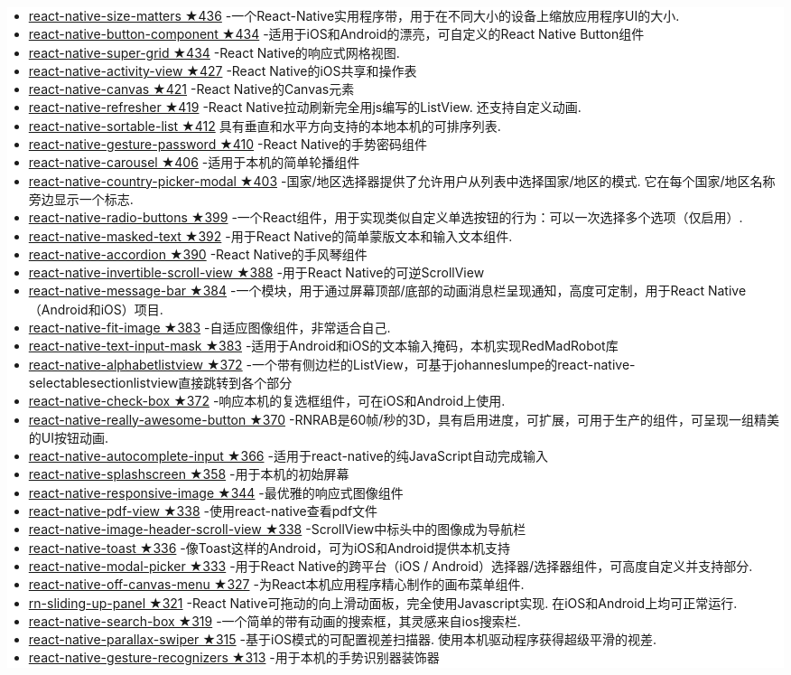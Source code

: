 * [react-native-size-matters ★436](https://github.com/nirsky/react-native-size-matters) -一个React-Native实用程序带，用于在不同大小的设备上缩放应用程序UI的大小.
* [react-native-button-component ★434](https://github.com/jacklam718/react-native-button-component) -适用于iOS和Android的漂亮，可自定义的React Native Button组件
* [react-native-super-grid ★434](https://github.com/saleel/react-native-super-grid) -React Native的响应式网格视图.
* [react-native-activity-view ★427](https://github.com/naoufal/react-native-activity-view) -React Native的iOS共享和操作表
* [react-native-canvas ★421](https://github.com/lwansbrough/react-native-canvas) -React Native的Canvas元素
* [react-native-refresher ★419](https://github.com/syrusakbary/react-native-refresher)  -React Native拉动刷新完全用js编写的ListView. 还支持自定义动画.
* [react-native-sortable-list ★412](https://github.com/gitim/react-native-sortable-list) 具有垂直和水平方向支持的本地本机的可排序列表.
* [react-native-gesture-password ★410](https://github.com/spikef/react-native-gesture-password) -React Native的手势密码组件
* [react-native-carousel ★406](https://github.com/nick/react-native-carousel) -适用于本机的简单轮播组件
* [react-native-country-picker-modal ★403](https://github.com/xcarpentier/react-native-country-picker-modal)  -国家/地区选择器提供了允许用户从列表中选择国家/地区的模式. 它在每个国家/地区名称旁边显示一个标志.
* [react-native-radio-buttons ★399](https://github.com/ArnaudRinquin/react-native-radio-buttons) -一个React组件，用于实现类似自定义单选按钮的行为：可以一次选择多个选项（仅启用）.
* [react-native-masked-text ★392](https://github.com/benhurott/react-native-masked-text) -用于React Native的简单蒙版文本和输入文本组件.
* [react-native-accordion ★390](https://github.com/naoufal/react-native-accordion) -React Native的手风琴组件
* [react-native-invertible-scroll-view ★388](https://github.com/exponentjs/react-native-invertible-scroll-view) -用于React Native的可逆ScrollView
* [react-native-message-bar ★384](https://github.com/KBLNY/react-native-message-bar) -一个模块，用于通过屏幕顶部/底部的动画消息栏呈现通知，高度可定制，用于React Native（Android和iOS）项目.
* [react-native-fit-image ★383](https://github.com/huiseoul/react-native-fit-image) -自适应图像组件，非常适合自己.
* [react-native-text-input-mask ★383](https://github.com/ivanzotov/react-native-text-input-mask) -适用于Android和iOS的文本输入掩码，本机实现RedMadRobot库
* [react-native-alphabetlistview ★372](https://github.com/sunnylqm/react-native-alphabetlistview) -一个带有侧边栏的ListView，可基于johanneslumpe的react-native-selectablesectionlistview直接跳转到各个部分
* [react-native-check-box ★372](https://github.com/crazycodeboy/react-native-check-box) -响应本机的复选框组件，可在iOS和Android上使用.
* [react-native-really-awesome-button ★370](https://github.com/rcaferati/react-native-really-awesome-button) -RNRAB是60帧/秒的3D，具有启用进度，可扩展，可用于生产的组件，可呈现一组精美的UI按钮动画.
* [react-native-autocomplete-input ★366](https://github.com/l-urence/react-native-autocomplete-input) -适用于react-native的纯JavaScript自动完成输入
* [react-native-splashscreen ★358](https://github.com/remobile/react-native-splashscreen) -用于本机的初始屏幕
* [react-native-responsive-image ★344](https://github.com/Dharmoslap/react-native-responsive-image) -最优雅的响应式图像组件
* [react-native-pdf-view ★338](https://github.com/cnjon/react-native-pdf-view) -使用react-native查看pdf文件
* [react-native-image-header-scroll-view ★338](https://github.com/bamlab/react-native-image-header-scroll-view) -ScrollView中标头中的图像成为导航栏
* [react-native-toast ★336](https://github.com/remobile/react-native-toast) -像Toast这样的Android，可为iOS和Android提供本机支持
* [react-native-modal-picker ★333](https://github.com/d-a-n/react-native-modal-picker) -用于React Native的跨平台（iOS / Android）选择器/选择器组件，可高度自定义并支持部分.
* [react-native-off-canvas-menu ★327](https://github.com/shoumma/react-native-off-canvas-menu) -为React本机应用程序精心制作的画布菜单组件.
* [rn-sliding-up-panel ★321](https://github.com/octopitus/rn-sliding-up-panel)  -React Native可拖动的向上滑动面板，完全使用Javascript实现. 在iOS和Android上均可正常运行.
* [react-native-search-box ★319](https://github.com/crabstudio/react-native-search-box) -一个简单的带有动画的搜索框，其灵感来自ios搜索栏.
* [react-native-parallax-swiper ★315](https://github.com/zachgibson/react-native-parallax-swiper)  -基于iOS模式的可配置视差扫描器. 使用本机驱动程序获得超级平滑的视差.
* [react-native-gesture-recognizers ★313](https://github.com/johanneslumpe/react-native-gesture-recognizers) -用于本机的手势识别器装饰器